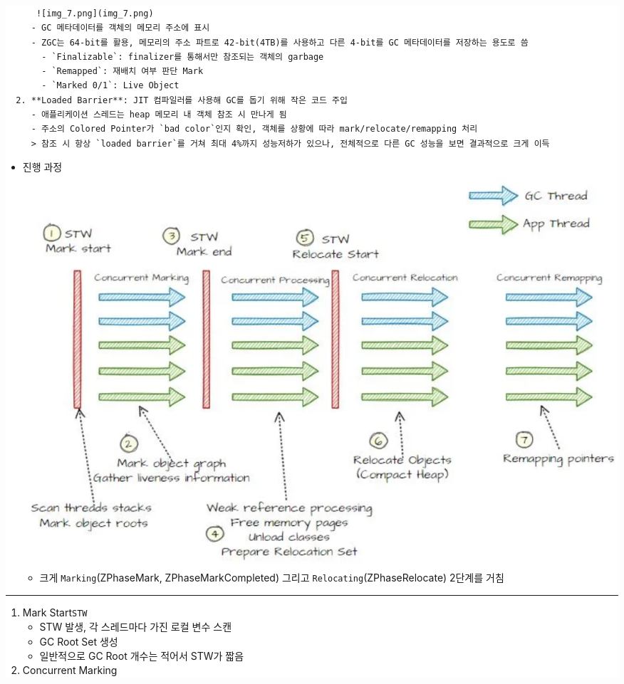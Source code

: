           ![img_7.png](img_7.png)
         - GC 메타데이터를 객체의 메모리 주소에 표시
         - ZGC는 64-bit를 활용, 메모리의 주소 파트로 42-bit(4TB)를 사용하고 다른 4-bit를 GC 메타데이터를 저장하는 용도로 씀
           - `Finalizable`: finalizer를 통해서만 참조되는 객체의 garbage
           - `Remapped`: 재배치 여부 판단 Mark
           - `Marked 0/1`: Live Object
      2. **Loaded Barrier**: JIT 컴파일러를 사용해 GC를 돕기 위해 작은 코드 주입
         - 애플리케이션 스레드는 heap 메모리 내 객체 참조 시 만나게 됨
         - 주소의 Colored Pointer가 `bad color`인지 확인, 객체를 상황에 따라 mark/relocate/remapping 처리
         > 참조 시 항상 `loaded barrier`를 거쳐 최대 4%까지 성능저하가 있으나, 전체적으로 다른 GC 성능을 보면 결과적으로 크게 이득
- 진행 과정
  ![img_8.png](img_8.png)
  - 크게 `Marking`(ZPhaseMark, ZPhaseMarkCompleted) 그리고 `Relocating`(ZPhaseRelocate) 2단계를 거침
---
  1. Mark Start`STW`
     - STW 발생, 각 스레드마다 가진 로컬 변수 스캔
     - GC Root Set 생성
     - 일반적으로 GC Root 개수는 적어서 STW가 짧음
  2. Concurrent Marking
